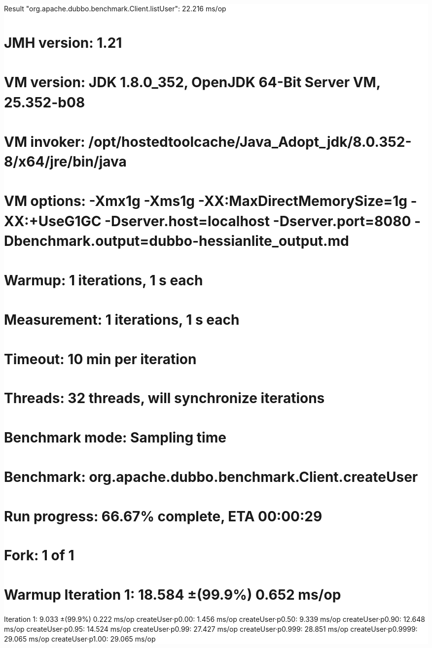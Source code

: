 
Result "org.apache.dubbo.benchmark.Client.listUser":
  22.216 ms/op


# JMH version: 1.21
# VM version: JDK 1.8.0_352, OpenJDK 64-Bit Server VM, 25.352-b08
# VM invoker: /opt/hostedtoolcache/Java_Adopt_jdk/8.0.352-8/x64/jre/bin/java
# VM options: -Xmx1g -Xms1g -XX:MaxDirectMemorySize=1g -XX:+UseG1GC -Dserver.host=localhost -Dserver.port=8080 -Dbenchmark.output=dubbo-hessianlite_output.md
# Warmup: 1 iterations, 1 s each
# Measurement: 1 iterations, 1 s each
# Timeout: 10 min per iteration
# Threads: 32 threads, will synchronize iterations
# Benchmark mode: Sampling time
# Benchmark: org.apache.dubbo.benchmark.Client.createUser

# Run progress: 66.67% complete, ETA 00:00:29
# Fork: 1 of 1
# Warmup Iteration   1: 18.584 ±(99.9%) 0.652 ms/op
Iteration   1: 9.033 ±(99.9%) 0.222 ms/op
                 createUser·p0.00:   1.456 ms/op
                 createUser·p0.50:   9.339 ms/op
                 createUser·p0.90:   12.648 ms/op
                 createUser·p0.95:   14.524 ms/op
                 createUser·p0.99:   27.427 ms/op
                 createUser·p0.999:  28.851 ms/op
                 createUser·p0.9999: 29.065 ms/op
                 createUser·p1.00:   29.065 ms/op
